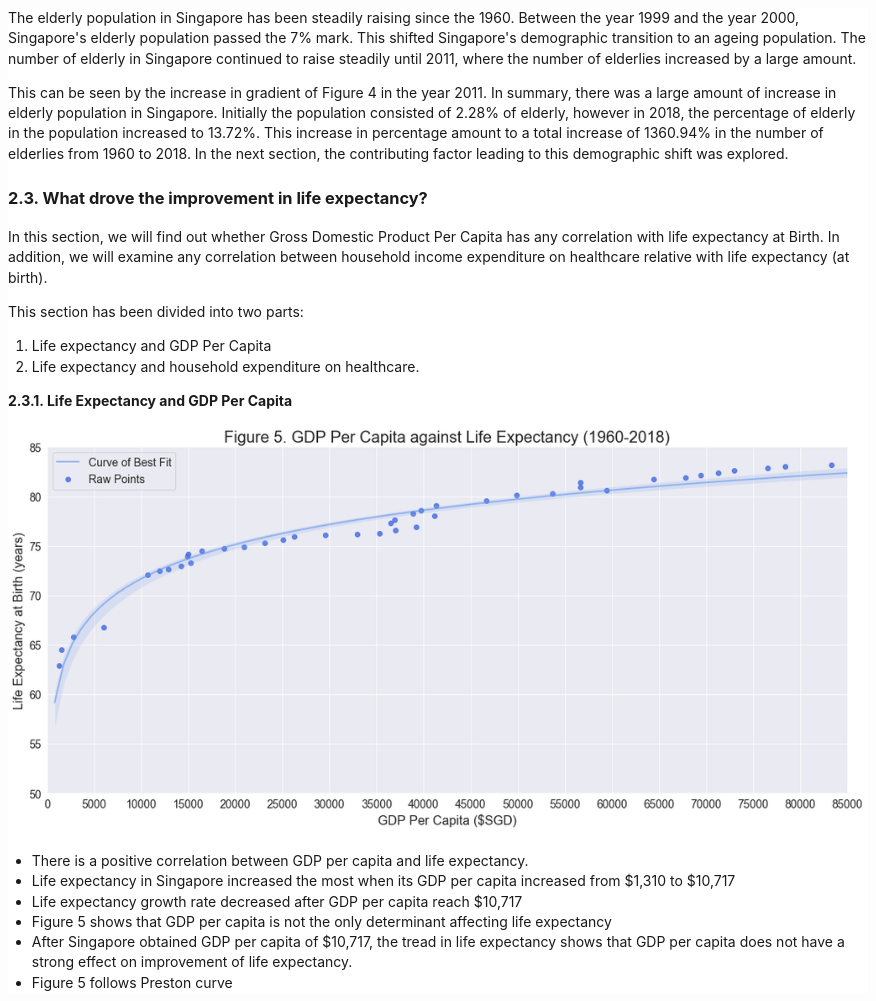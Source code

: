 The elderly population in Singapore has been steadily raising since the 1960. Between the year 1999 and the year 2000, Singapore's elderly population passed the 7% mark. This shifted Singapore's demographic transition to an ageing population. The number of elderly in Singapore continued to raise steadily until 2011, where the number of elderlies increased by a large amount. 

This can be seen by the increase in gradient of Figure 4 in the year 2011. In summary, there was a large amount of increase in elderly population in Singapore. Initially the population consisted of 2.28% of elderly, however in 2018, the percentage of elderly in the population increased to 13.72%. This increase in percentage amount to a total increase of 1360.94% in the number of elderlies from 1960 to 2018. In the next section, the contributing factor leading to this demographic shift was explored.

### 2.3. What drove the improvement in life expectancy?
In this section, we will find out whether Gross Domestic Product Per Capita has any correlation with life expectancy at Birth. In addition, we will examine any correlation between household income expenditure on healthcare relative with life expectancy (at birth). 

This section has been divided into two parts:
1) Life expectancy and GDP Per Capita
2) Life expectancy and household expenditure on healthcare.

**2.3.1. Life Expectancy and GDP Per Capita**

<img class="ui fluid image"  src="../images/fig5_IntroAn_p1.png">

* There is a positive correlation between GDP per capita and life expectancy.
* Life expectancy in Singapore increased the most when its GDP per capita increased from \$1,310 to \$10,717
* Life expectancy growth rate decreased after GDP per capita reach \$10,717
* Figure 5 shows that GDP per capita is not the only determinant affecting life expectancy
* After Singapore obtained GDP per capita of \$10,717, the tread in life expectancy shows that GDP per capita does not have a strong effect on improvement of life expectancy.
* Figure 5 follows Preston curve
